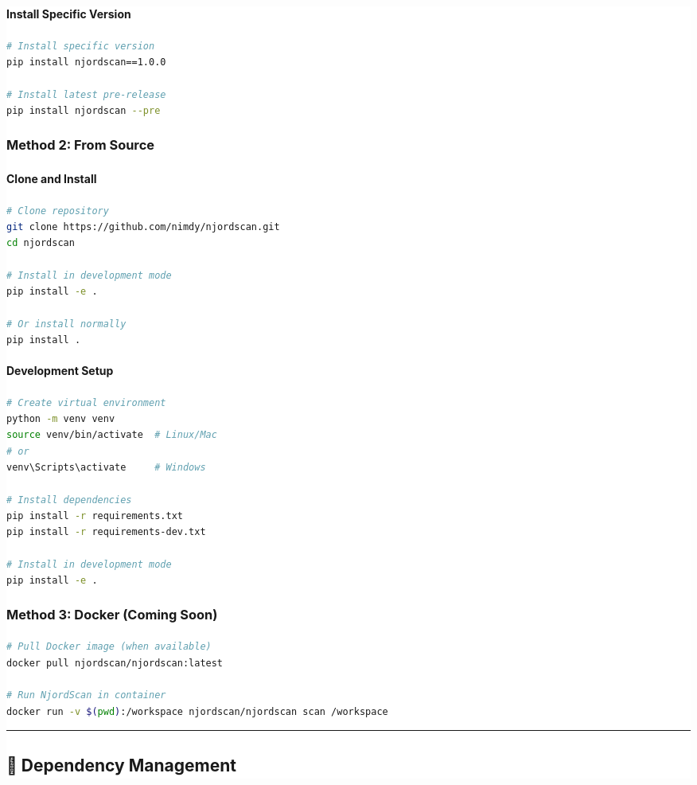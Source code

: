 #### **Install Specific Version**
```bash
# Install specific version
pip install njordscan==1.0.0

# Install latest pre-release
pip install njordscan --pre
```

### **Method 2: From Source**

#### **Clone and Install**
```bash
# Clone repository
git clone https://github.com/nimdy/njordscan.git
cd njordscan

# Install in development mode
pip install -e .

# Or install normally
pip install .
```

#### **Development Setup**
```bash
# Create virtual environment
python -m venv venv
source venv/bin/activate  # Linux/Mac
# or
venv\Scripts\activate     # Windows

# Install dependencies
pip install -r requirements.txt
pip install -r requirements-dev.txt

# Install in development mode
pip install -e .
```

### **Method 3: Docker (Coming Soon)**

```bash
# Pull Docker image (when available)
docker pull njordscan/njordscan:latest

# Run NjordScan in container
docker run -v $(pwd):/workspace njordscan/njordscan scan /workspace
```

---

## 🔧 **Dependency Management**
